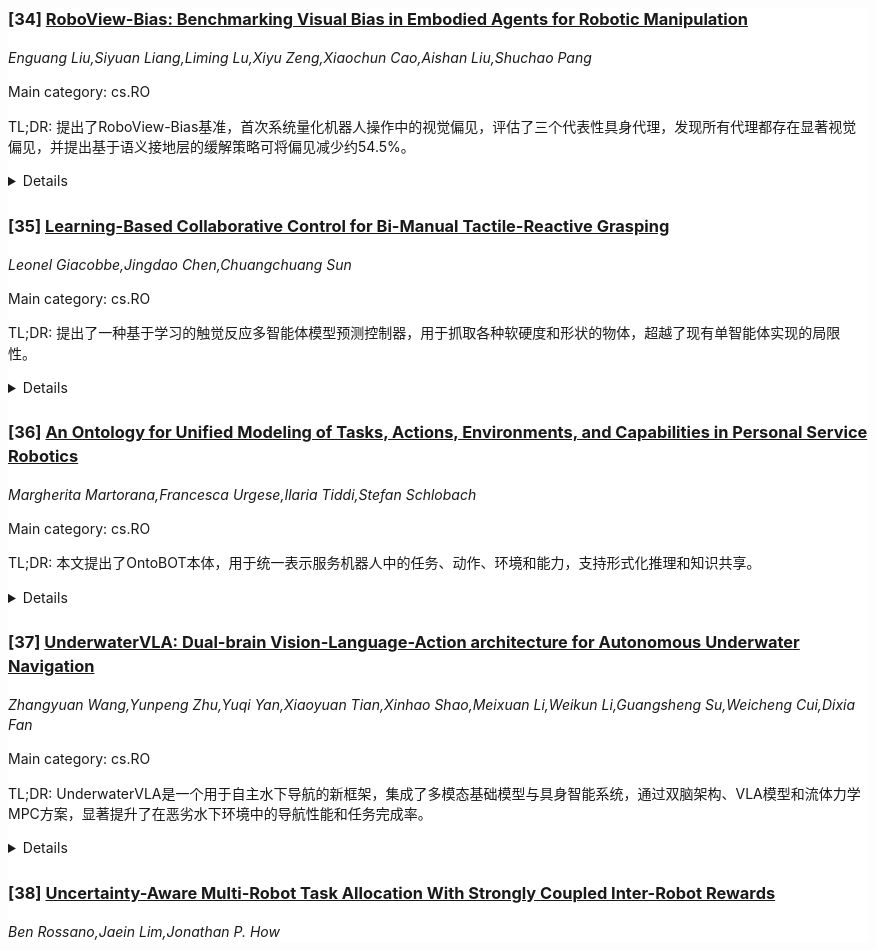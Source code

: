 
### [34] [RoboView-Bias: Benchmarking Visual Bias in Embodied Agents for Robotic Manipulation](https://arxiv.org/abs/2509.22356)
*Enguang Liu,Siyuan Liang,Liming Lu,Xiyu Zeng,Xiaochun Cao,Aishan Liu,Shuchao Pang*

Main category: cs.RO

TL;DR: 提出了RoboView-Bias基准，首次系统量化机器人操作中的视觉偏见，评估了三个代表性具身代理，发现所有代理都存在显著视觉偏见，并提出基于语义接地层的缓解策略可将偏见减少约54.5%。


<details><summary>Details</summary></details>


### [35] [Learning-Based Collaborative Control for Bi-Manual Tactile-Reactive Grasping](https://arxiv.org/abs/2509.22421)
*Leonel Giacobbe,Jingdao Chen,Chuangchuang Sun*

Main category: cs.RO

TL;DR: 提出了一种基于学习的触觉反应多智能体模型预测控制器，用于抓取各种软硬度和形状的物体，超越了现有单智能体实现的局限性。


<details><summary>Details</summary></details>


### [36] [An Ontology for Unified Modeling of Tasks, Actions, Environments, and Capabilities in Personal Service Robotics](https://arxiv.org/abs/2509.22434)
*Margherita Martorana,Francesca Urgese,Ilaria Tiddi,Stefan Schlobach*

Main category: cs.RO

TL;DR: 本文提出了OntoBOT本体，用于统一表示服务机器人中的任务、动作、环境和能力，支持形式化推理和知识共享。


<details><summary>Details</summary></details>


### [37] [UnderwaterVLA: Dual-brain Vision-Language-Action architecture for Autonomous Underwater Navigation](https://arxiv.org/abs/2509.22441)
*Zhangyuan Wang,Yunpeng Zhu,Yuqi Yan,Xiaoyuan Tian,Xinhao Shao,Meixuan Li,Weikun Li,Guangsheng Su,Weicheng Cui,Dixia Fan*

Main category: cs.RO

TL;DR: UnderwaterVLA是一个用于自主水下导航的新框架，集成了多模态基础模型与具身智能系统，通过双脑架构、VLA模型和流体力学MPC方案，显著提升了在恶劣水下环境中的导航性能和任务完成率。


<details><summary>Details</summary></details>


### [38] [Uncertainty-Aware Multi-Robot Task Allocation With Strongly Coupled Inter-Robot Rewards](https://arxiv.org/abs/2509.22469)
*Ben Rossano,Jaein Lim,Jonathan P. How*
